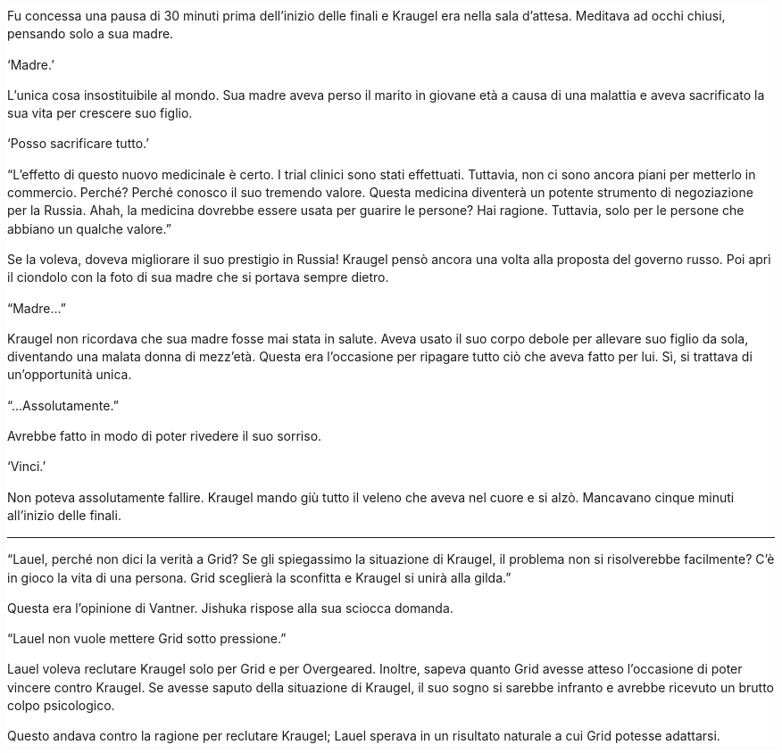 
Fu concessa una pausa di 30 minuti prima dell’inizio delle finali e Kraugel era nella sala d’attesa. Meditava ad occhi chiusi, pensando solo a sua madre.


‘Madre.’


L’unica cosa insostituibile al mondo. Sua madre aveva perso il marito in giovane età a causa di una malattia e aveva sacrificato la sua vita per crescere suo figlio. 


‘Posso sacrificare tutto.’


“L’effetto di questo nuovo medicinale è certo. I trial clinici sono stati effettuati. Tuttavia, non ci sono ancora piani per metterlo in commercio. Perché? Perché conosco il suo tremendo valore. Questa medicina diventerà un potente strumento di negoziazione per la Russia. Ahah, la medicina dovrebbe essere usata per guarire le persone? Hai ragione. Tuttavia, solo per le persone che abbiano un qualche valore.”


Se la voleva, doveva migliorare il suo prestigio in Russia! Kraugel pensò ancora una volta alla proposta del governo russo. Poi aprì il ciondolo con la foto di sua madre che si portava sempre dietro.


“Madre…”


Kraugel non ricordava che sua madre fosse mai stata in salute. Aveva usato il suo corpo debole per allevare suo figlio da sola, diventando una malata donna di mezz’età. Questa era l’occasione per ripagare tutto ciò che aveva fatto per lui. Sì, si trattava di un’opportunità unica.


“…Assolutamente.”


Avrebbe fatto in modo di poter rivedere il suo sorriso.


‘Vinci.’


Non poteva assolutamente fallire. Kraugel mando giù tutto il veleno che aveva nel cuore e si alzò. Mancavano cinque minuti all’inizio delle finali.


***


“Lauel, perché non dici la verità a Grid? Se gli spiegassimo la situazione di Kraugel, il problema non si risolverebbe facilmente? C’è in gioco la vita di una persona. Grid sceglierà la sconfitta e Kraugel si unirà alla gilda.”


Questa era l’opinione di Vantner. Jishuka rispose alla sua sciocca domanda.


“Lauel non vuole mettere Grid sotto pressione.”


Lauel voleva reclutare Kraugel solo per Grid e per Overgeared. Inoltre, sapeva quanto Grid avesse atteso l’occasione di poter vincere contro Kraugel. Se avesse saputo della situazione di Kraugel, il suo sogno si sarebbe infranto e avrebbe ricevuto un brutto colpo psicologico.


Questo andava contro la ragione per reclutare Kraugel; Lauel sperava in un risultato naturale a cui Grid potesse adattarsi.

